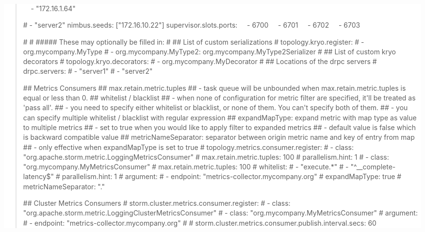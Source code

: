 >&nbsp;&nbsp;&nbsp;&nbsp;\- "172.16.1.64"
>
>\#     - "server2"
>nimbus.seeds: ["172.16.10.22"]
>supervisor.slots.ports:
>&nbsp;&nbsp;&nbsp;&nbsp;\- 6700
>&nbsp;&nbsp;&nbsp;&nbsp;\- 6701
>&nbsp;&nbsp;&nbsp;&nbsp;\- 6702
>&nbsp;&nbsp;&nbsp;&nbsp;\- 6703
>
>\#
>\# \#\#\#\#\# These may optionally be filled in:
>\#
>\#\# List of custom serializations
>\# topology.kryo.register:
>\#     - org.mycompany.MyType
>\#     - org.mycompany.MyType2: org.mycompany.MyType2Serializer
>\#
>\#\# List of custom kryo decorators
>\# topology.kryo.decorators:
>\#     - org.mycompany.MyDecorator
>\#
>\#\# Locations of the drpc servers
>\# drpc.servers:
>\#     - "server1"
>\#     - "server2"
>
>\#\# Metrics Consumers
>\#\# max.retain.metric.tuples
>\#\# - task queue will be unbounded when max.retain.metric.tuples is equal or less than 0.
>\#\# whitelist / blacklist
>\#\# - when none of configuration for metric filter are specified, it'll be treated as 'pass all'.
>\#\# - you need to specify either whitelist or blacklist, or none of them. You can't specify both of them.
>\#\# - you can specify multiple whitelist / blacklist with regular expression
>\#\# expandMapType: expand metric with map type as value to multiple metrics
>\#\# - set to true when you would like to apply filter to expanded metrics
>\#\# - default value is false which is backward compatible value
>\#\# metricNameSeparator: separator between origin metric name and key of entry from map
>\#\# - only effective when expandMapType is set to true
>\# topology.metrics.consumer.register:
>\#   - class: "org.apache.storm.metric.LoggingMetricsConsumer"
>\#     max.retain.metric.tuples: 100
>\#     parallelism.hint: 1
>\#   - class: "org.mycompany.MyMetricsConsumer"
>\#     max.retain.metric.tuples: 100
>\#     whitelist:
>\#       - "execute.*"
>\#       - "^__complete-latency$"
>\#     parallelism.hint: 1
>\#     argument:
>\#       - endpoint: "metrics-collector.mycompany.org"
>\#     expandMapType: true
>\#     metricNameSeparator: "."
>
>\#\# Cluster Metrics Consumers
>\# storm.cluster.metrics.consumer.register:
>\#   - class: "org.apache.storm.metric.LoggingClusterMetricsConsumer"
>\#   - class: "org.mycompany.MyMetricsConsumer"
>\#     argument:
>\#       - endpoint: "metrics-collector.mycompany.org"
>\#
>\# storm.cluster.metrics.consumer.publish.interval.secs: 60
>